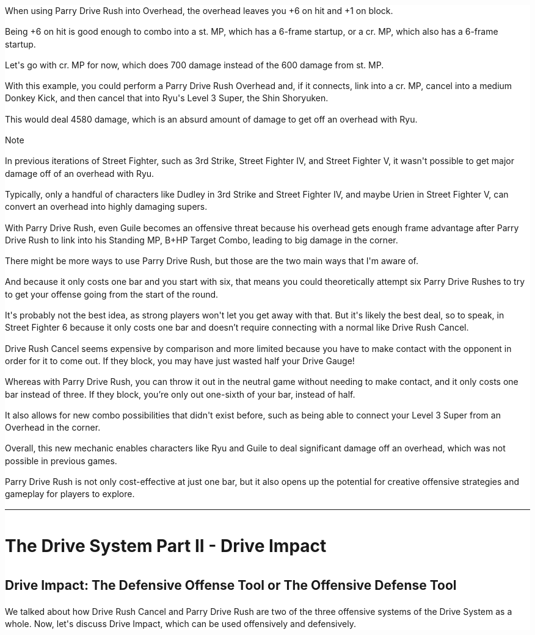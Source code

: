 When using Parry Drive Rush into Overhead, the overhead leaves you +6 on hit and +1 on block. 

Being +6 on hit is good enough to combo into a st. MP, which has a 6-frame startup, or a cr. MP, which also has a 6-frame startup. 

Let's go with cr. MP for now, which does 700 damage instead of the 600 damage from st. MP.

With this example, you could perform a Parry Drive Rush Overhead and, if it connects, link into a cr. MP, cancel into a medium Donkey Kick, and then cancel that into Ryu's Level 3 Super, the Shin Shoryuken. 

This would deal 4580 damage, which is an absurd amount of damage to get off an overhead with Ryu. 

> [!note]
> In previous iterations of Street Fighter, such as 3rd Strike, Street Fighter IV, and Street Fighter V, it wasn't possible to get major damage off of an overhead with Ryu.
> 
> Typically, only a handful of characters like Dudley in 3rd Strike and Street Fighter IV, and maybe Urien in Street Fighter V, can convert an overhead into highly damaging supers. 

With Parry Drive Rush, even Guile becomes an offensive threat because his overhead gets enough frame advantage after Parry Drive Rush to link into his Standing MP, B+HP Target Combo, leading to big damage in the corner. 

There might be more ways to use Parry Drive Rush, but those are the two main ways that I'm aware of. 

And because it only costs one bar and you start with six, that means you could theoretically attempt six Parry Drive Rushes to try to get your offense going from the start of the round. 

It's probably not the best idea, as strong players won't let you get away with that. But it's likely the best deal, so to speak, in Street Fighter 6 because it only costs one bar and doesn’t require connecting with a normal like Drive Rush Cancel.

Drive Rush Cancel seems expensive by comparison and more limited because you have to make contact with the opponent in order for it to come out.  If they block, you may have just wasted half your Drive Gauge! 

Whereas with Parry Drive Rush, you can throw it out in the neutral game without needing to make contact, and it only costs one bar instead of three.  If they block, you’re only out one-sixth of your bar, instead of half. 

It also allows for new combo possibilities that didn't exist before, such as being able to connect your Level 3 Super from an Overhead in the corner.

Overall, this new mechanic enables characters like Ryu and Guile to deal significant damage off an overhead, which was not possible in previous games. 

Parry Drive Rush is not only cost-effective at just one bar, but it also opens up the potential for creative offensive strategies and gameplay for players to explore.

---

# The Drive System Part II - Drive Impact


## Drive Impact: The Defensive Offense Tool or The Offensive Defense Tool
We talked about how Drive Rush Cancel and Parry Drive Rush are two of the three offensive systems of the Drive System as a whole. Now, let's discuss Drive Impact, which can be used offensively and defensively.
